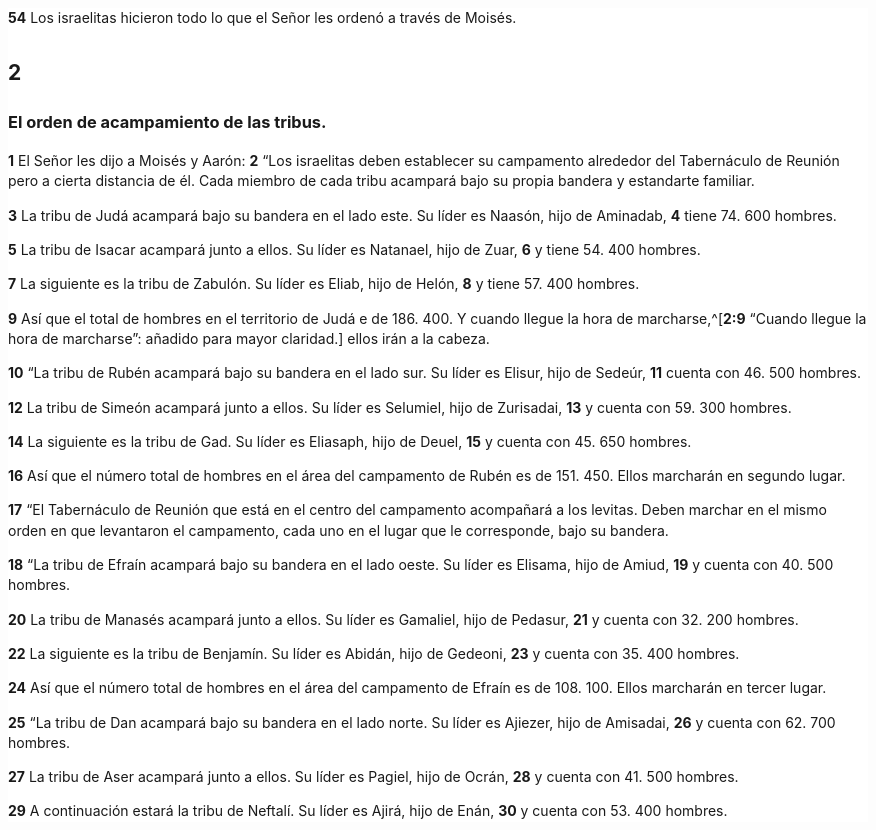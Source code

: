 
**54** Los israelitas hicieron todo lo que el Señor les ordenó a través de Moisés. 

## 2 
### El orden de acampamiento de las tribus.
**1** El Señor les dijo a Moisés y Aarón: **2** “Los israelitas deben establecer su campamento alrededor del Tabernáculo de Reunión pero a cierta distancia de él. Cada miembro de cada tribu acampará bajo su propia bandera y estandarte familiar. 

**3** La tribu de Judá acampará bajo su bandera en el lado este. Su líder es Naasón, hijo de Aminadab, **4** tiene 74. 600 hombres. 

**5** La tribu de Isacar acampará junto a ellos. Su líder es Natanael, hijo de Zuar, **6** y tiene 54. 400 hombres. 

**7** La siguiente es la tribu de Zabulón. Su líder es Eliab, hijo de Helón, **8** y tiene 57. 400 hombres. 

**9** Así que el total de hombres en el territorio de Judá e de 186. 400. Y cuando llegue la hora de marcharse,^[**2:9** “Cuando llegue la hora de marcharse”: añadido para mayor claridad.] ellos irán a la cabeza. 


**10** “La tribu de Rubén acampará bajo su bandera en el lado sur. Su líder es Elisur, hijo de Sedeúr, **11** cuenta con 46. 500 hombres. 

**12** La tribu de Simeón acampará junto a ellos. Su líder es Selumiel, hijo de Zurisadai, **13** y cuenta con 59. 300 hombres. 

**14** La siguiente es la tribu de Gad. Su líder es Eliasaph, hijo de Deuel, **15** y cuenta con 45. 650 hombres. 

**16** Así que el número total de hombres en el área del campamento de Rubén es de 151. 450. Ellos marcharán en segundo lugar. 

**17** “El Tabernáculo de Reunión que está en el centro del campamento acompañará a los levitas. Deben marchar en el mismo orden en que levantaron el campamento, cada uno en el lugar que le corresponde, bajo su bandera. 

**18** “La tribu de Efraín acampará bajo su bandera en el lado oeste. Su líder es Elisama, hijo de Amiud, **19** y cuenta con 40. 500 hombres. 

**20** La tribu de Manasés acampará junto a ellos. Su líder es Gamaliel, hijo de Pedasur, **21** y cuenta con 32. 200 hombres. 

**22** La siguiente es la tribu de Benjamín. Su líder es Abidán, hijo de Gedeoni, **23** y cuenta con 35. 400 hombres. 

**24** Así que el número total de hombres en el área del campamento de Efraín es de 108. 100. Ellos marcharán en tercer lugar. 

**25** “La tribu de Dan acampará bajo su bandera en el lado norte. Su líder es Ajiezer, hijo de Amisadai, **26** y cuenta con 62. 700 hombres. 

**27** La tribu de Aser acampará junto a ellos. Su líder es Pagiel, hijo de Ocrán, **28** y cuenta con 41. 500 hombres. 

**29** A continuación estará la tribu de Neftalí. Su líder es Ajirá, hijo de Enán, **30** y cuenta con 53. 400 hombres. 
